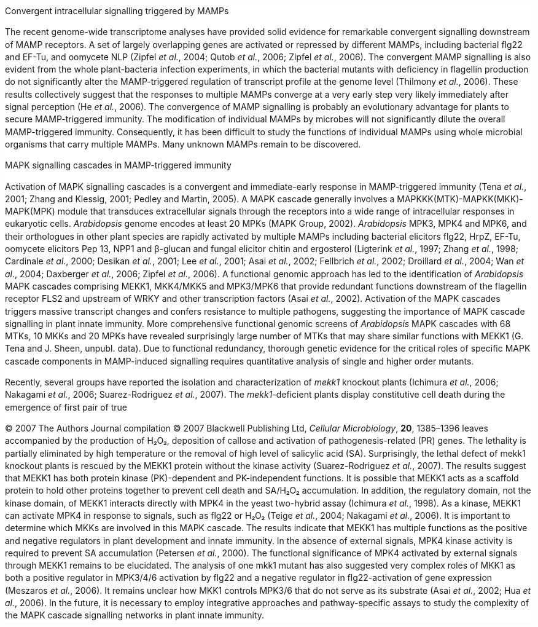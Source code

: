 Convergent intracellular signalling triggered by MAMPs

The recent genome-wide transcriptome analyses have provided solid evidence for remarkable convergent signalling downstream of MAMP receptors. A set of largely overlapping genes are activated or repressed by different MAMPs, including bacterial flg22 and EF-Tu, and oomycete NLP (Zipfel *et al.*, 2004; Qutob *et al.*, 2006; Zipfel *et al.*, 2006). The convergent MAMP signalling is also evident from the whole plant-bacteria infection experiments, in which the bacterial mutants with deficiency in flagellin production do not significantly alter the MAMP-triggered regulation of transcript profile at the genome level (Thilmony *et al.*, 2006). These results collectively suggest that the responses to multiple MAMPs converge at a very early step very likely immediately after signal perception (He *et al.*, 2006). The convergence of MAMP signalling is probably an evolutionary advantage for plants to secure MAMP-triggered immunity. The modification of individual MAMPs by microbes will not significantly dilute the overall MAMP-triggered immunity. Consequently, it has been difficult to study the functions of individual MAMPs using whole microbial organisms that carry multiple MAMPs. Many unknown MAMPs remain to be discovered.

MAPK signalling cascades in MAMP-triggered immunity

Activation of MAPK signalling cascades is a convergent and immediate-early response in MAMP-triggered immunity (Tena *et al.*, 2001; Zhang and Klessig, 2001; Pedley and Martin, 2005). A MAPK cascade generally involves a MAPKKK(MTK)-MAPKK(MKK)-MAPK(MPK) module that transduces extracellular signals through the receptors into a wide range of intracellular responses in eukaryotic cells. *Arabidopsis* genome encodes at least 20 MPKs (MAPK Group, 2002). *Arabidopsis* MPK3, MPK4 and MPK6, and their orthologues in other plant species are rapidly activated by multiple MAMPs including bacterial elicitors flg22, HrpZ, EF-Tu, oomycete elicitors Pep 13, NPP1 and β-glucan and fungal elicitor chitin and ergosterol (Ligterink *et al.*, 1997; Zhang *et al.*, 1998; Cardinale *et al.*, 2000; Desikan *et al.*, 2001; Lee *et al.*, 2001; Asai *et al.*, 2002; Fellbrich *et al.*, 2002; Droillard *et al.*, 2004; Wan *et al.*, 2004; Daxberger *et al.*, 2006; Zipfel *et al.*, 2006). A functional genomic approach has led to the identification of *Arabidopsis* MAPK cascades comprising MEKK1, MKK4/MKK5 and MPK3/MPK6 that provide redundant functions downstream of the flagellin receptor FLS2 and upstream of WRKY and other transcription factors (Asai *et al.*, 2002). Activation of the MAPK cascades triggers massive transcript changes and confers resistance to multiple pathogens, suggesting the importance of MAPK cascade signalling in plant innate immunity. More comprehensive functional genomic screens of *Arabidopsis* MAPK cascades with 68 MTKs, 10 MKKs and 20 MPKs have revealed surprisingly large number of MTKs that may share similar functions with MEKK1 (G. Tena and J. Sheen, unpubl. data). Due to functional redundancy, thorough genetic evidence for the critical roles of specific MAPK cascade components in MAMP-induced signalling requires quantitative analysis of single and higher order mutants.

Recently, several groups have reported the isolation and characterization of *mekk1* knockout plants (Ichimura *et al.*, 2006; Nakagami *et al.*, 2006; Suarez-Rodriguez *et al.*, 2007). The *mekk1*-deficient plants display constitutive cell death during the emergence of first pair of true

© 2007 The Authors
Journal compilation © 2007 Blackwell Publishing Ltd, *Cellular Microbiology*, **20**, 1385–1396
leaves accompanied by the production of H₂O₂, deposition of callose and activation of pathogenesis-related (PR) genes. The lethality is partially eliminated by high temperature or the removal of high level of salicylic acid (SA). Surprisingly, the lethal defect of mekk1 knockout plants is rescued by the MEKK1 protein without the kinase activity (Suarez-Rodriguez *et al.*, 2007). The results suggest that MEKK1 has both protein kinase (PK)-dependent and PK-independent functions. It is possible that MEKK1 acts as a scaffold protein to hold other proteins together to prevent cell death and SA/H₂O₂ accumulation. In addition, the regulatory domain, not the kinase domain, of MEKK1 interacts directly with MPK4 in the yeast two-hybrid assay (Ichimura *et al.*, 1998). As a kinase, MEKK1 can activate MPK4 in response to signals, such as flg22 or H₂O₂ (Teige *et al.*, 2004; Nakagami *et al.*, 2006). It is important to determine which MKKs are involved in this MAPK cascade. The results indicate that MEKK1 has multiple functions as the positive and negative regulators in plant development and innate immunity. In the absence of external signals, MPK4 kinase activity is required to prevent SA accumulation (Petersen *et al.*, 2000). The functional significance of MPK4 activated by external signals through MEKK1 remains to be elucidated. The analysis of one mkk1 mutant has also suggested very complex roles of MKK1 as both a positive regulator in MPK3/4/6 activation by flg22 and a negative regulator in flg22-activation of gene expression (Meszaros *et al.*, 2006). It remains unclear how MKK1 controls MPK3/6 that do not serve as its substrate (Asai *et al.*, 2002; Hua *et al.*, 2006). In the future, it is necessary to employ integrative approaches and pathway-specific assays to study the complexity of the MAPK cascade signalling networks in plant innate immunity.
